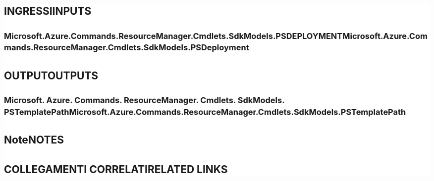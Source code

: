 ## <span data-ttu-id="4abfd-138">INGRESSI</span><span class="sxs-lookup"><span data-stu-id="4abfd-138">INPUTS</span></span>

### <span data-ttu-id="4abfd-139">Microsoft.Azure.Commands.ResourceManager.Cmdlets.SdkModels.PSDEPLOYMENT</span><span class="sxs-lookup"><span data-stu-id="4abfd-139">Microsoft.Azure.Commands.ResourceManager.Cmdlets.SdkModels.PSDeployment</span></span>

## <span data-ttu-id="4abfd-140">OUTPUT</span><span class="sxs-lookup"><span data-stu-id="4abfd-140">OUTPUTS</span></span>

### <span data-ttu-id="4abfd-141">Microsoft. Azure. Commands. ResourceManager. Cmdlets. SdkModels. PSTemplatePath</span><span class="sxs-lookup"><span data-stu-id="4abfd-141">Microsoft.Azure.Commands.ResourceManager.Cmdlets.SdkModels.PSTemplatePath</span></span>

## <span data-ttu-id="4abfd-142">Note</span><span class="sxs-lookup"><span data-stu-id="4abfd-142">NOTES</span></span>

## <span data-ttu-id="4abfd-143">COLLEGAMENTI CORRELATI</span><span class="sxs-lookup"><span data-stu-id="4abfd-143">RELATED LINKS</span></span>
